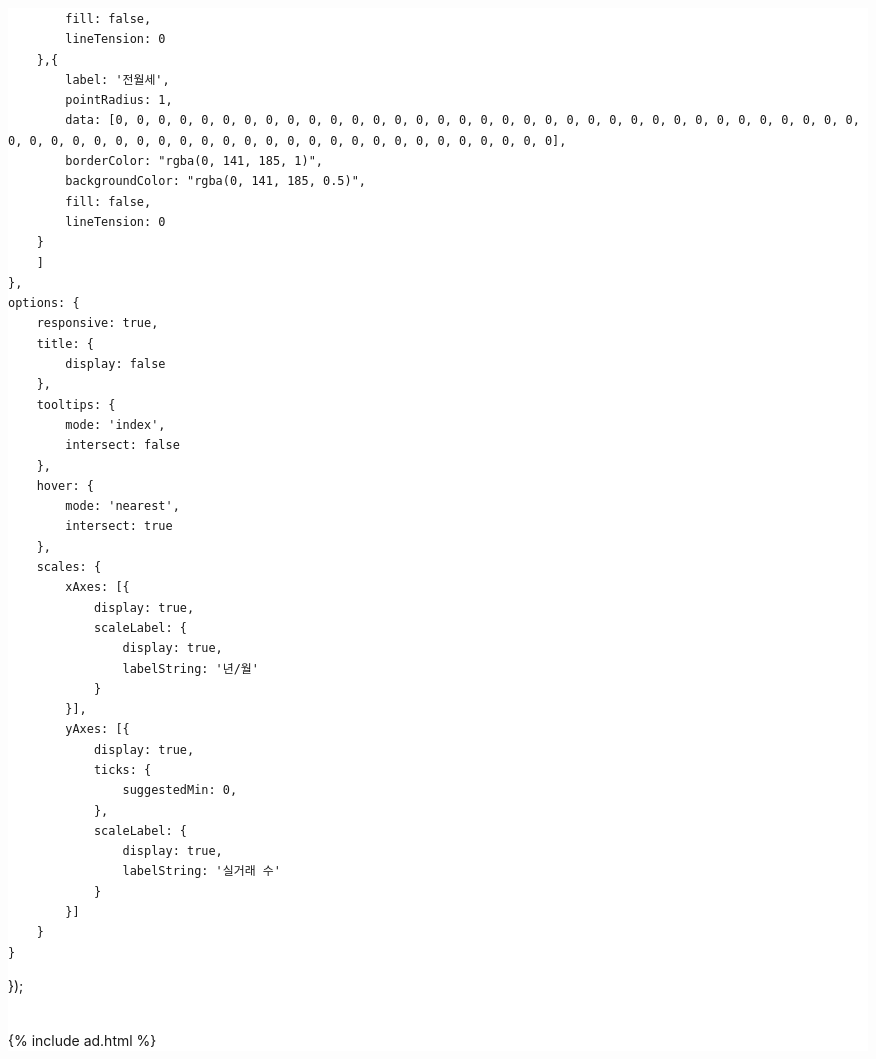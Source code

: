             fill: false,
            lineTension: 0
        },{
            label: '전월세',
            pointRadius: 1,
            data: [0, 0, 0, 0, 0, 0, 0, 0, 0, 0, 0, 0, 0, 0, 0, 0, 0, 0, 0, 0, 0, 0, 0, 0, 0, 0, 0, 0, 0, 0, 0, 0, 0, 0, 0, 0, 0, 0, 0, 0, 0, 0, 0, 0, 0, 0, 0, 0, 0, 0, 0, 0, 0, 0, 0, 0, 0, 0, 0, 0, 0],
            borderColor: "rgba(0, 141, 185, 1)",
            backgroundColor: "rgba(0, 141, 185, 0.5)",
            fill: false,
            lineTension: 0
        }
        ]
    },
    options: {
        responsive: true,
        title: {
            display: false
        },
        tooltips: {
            mode: 'index',
            intersect: false
        },
        hover: {
            mode: 'nearest',
            intersect: true
        },
        scales: {
            xAxes: [{
                display: true,
                scaleLabel: {
                    display: true,
                    labelString: '년/월'
                }
            }],
            yAxes: [{
                display: true,
                ticks: {
                    suggestedMin: 0,
                },
                scaleLabel: {
                    display: true,
                    labelString: '실거래 수'
                }
            }]
        }
    }
});

</script>


<br>
{% include ad.html %}
<br>

